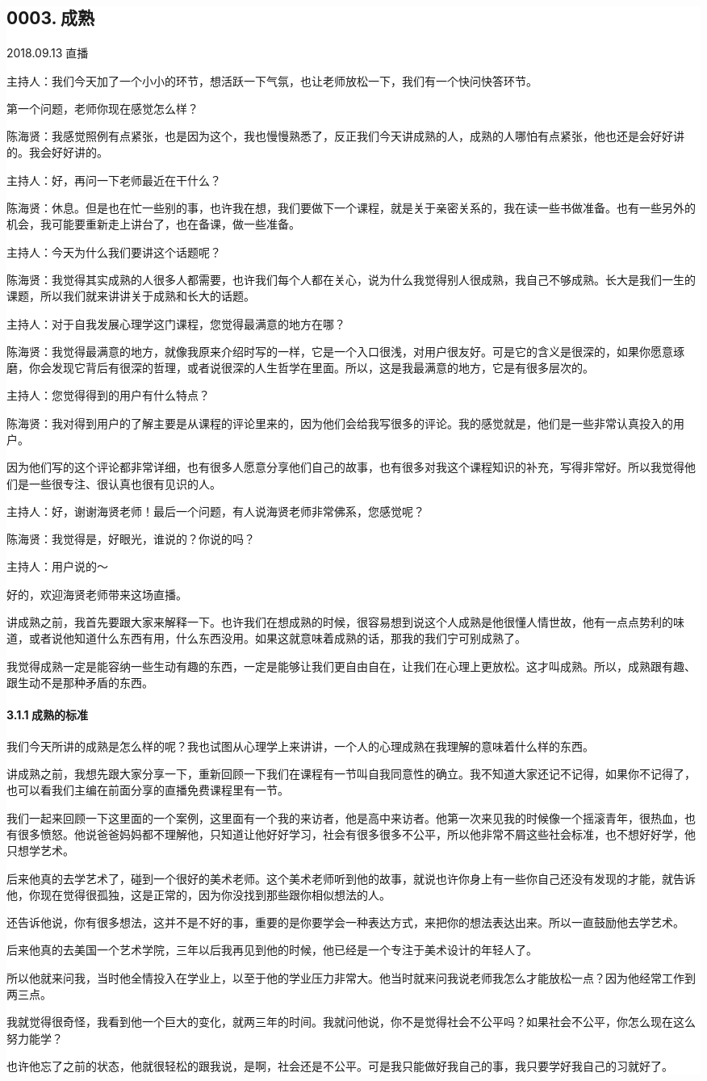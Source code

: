 ## 0003. 成熟

2018.09.13 直播

主持人：我们今天加了一个小小的环节，想活跃一下气氛，也让老师放松一下，我们有一个快问快答环节。

第一个问题，老师你现在感觉怎么样？

陈海贤：我感觉照例有点紧张，也是因为这个，我也慢慢熟悉了，反正我们今天讲成熟的人，成熟的人哪怕有点紧张，他也还是会好好讲的。我会好好讲的。

主持人：好，再问一下老师最近在干什么？

陈海贤：休息。但是也在忙一些别的事，也许我在想，我们要做下一个课程，就是关于亲密关系的，我在读一些书做准备。也有一些另外的机会，我可能要重新走上讲台了，也在备课，做一些准备。

主持人：今天为什么我们要讲这个话题呢？

陈海贤：我觉得其实成熟的人很多人都需要，也许我们每个人都在关心，说为什么我觉得别人很成熟，我自己不够成熟。长大是我们一生的课题，所以我们就来讲讲关于成熟和长大的话题。

主持人：对于自我发展心理学这门课程，您觉得最满意的地方在哪？

陈海贤：我觉得最满意的地方，就像我原来介绍时写的一样，它是一个入口很浅，对用户很友好。可是它的含义是很深的，如果你愿意琢磨，你会发现它背后有很深的哲理，或者说很深的人生哲学在里面。所以，这是我最满意的地方，它是有很多层次的。

主持人：您觉得得到的用户有什么特点？

陈海贤：我对得到用户的了解主要是从课程的评论里来的，因为他们会给我写很多的评论。我的感觉就是，他们是一些非常认真投入的用户。

因为他们写的这个评论都非常详细，也有很多人愿意分享他们自己的故事，也有很多对我这个课程知识的补充，写得非常好。所以我觉得他们是一些很专注、很认真也很有见识的人。

主持人：好，谢谢海贤老师！最后一个问题，有人说海贤老师非常佛系，您感觉呢？

陈海贤：我觉得是，好眼光，谁说的？你说的吗？

主持人：用户说的～

好的，欢迎海贤老师带来这场直播。

讲成熟之前，我首先要跟大家来解释一下。也许我们在想成熟的时候，很容易想到说这个人成熟是他很懂人情世故，他有一点点势利的味道，或者说他知道什么东西有用，什么东西没用。如果这就意味着成熟的话，那我的我们宁可别成熟了。

我觉得成熟一定是能容纳一些生动有趣的东西，一定是能够让我们更自由自在，让我们在心理上更放松。这才叫成熟。所以，成熟跟有趣、跟生动不是那种矛盾的东西。

#### 3.1.1 成熟的标准

我们今天所讲的成熟是怎么样的呢？我也试图从心理学上来讲讲，一个人的心理成熟在我理解的意味着什么样的东西。

讲成熟之前，我想先跟大家分享一下，重新回顾一下我们在课程有一节叫自我同意性的确立。我不知道大家还记不记得，如果你不记得了，也可以看我们主编在前面分享的直播免费课程里有一节。

我们一起来回顾一下这里面的一个案例，这里面有一个我的来访者，他是高中来访者。他第一次来见我的时候像一个摇滚青年，很热血，也有很多愤怒。他说爸爸妈妈都不理解他，只知道让他好好学习，社会有很多很多不公平，所以他非常不屑这些社会标准，也不想好好学，他只想学艺术。

后来他真的去学艺术了，碰到一个很好的美术老师。这个美术老师听到他的故事，就说也许你身上有一些你自己还没有发现的才能，就告诉他，你现在觉得很孤独，这是正常的，因为你没找到那些跟你相似想法的人。

还告诉他说，你有很多想法，这并不是不好的事，重要的是你要学会一种表达方式，来把你的想法表达出来。所以一直鼓励他去学艺术。

后来他真的去美国一个艺术学院，三年以后我再见到他的时候，他已经是一个专注于美术设计的年轻人了。

所以他就来问我，当时他全情投入在学业上，以至于他的学业压力非常大。他当时就来问我说老师我怎么才能放松一点？因为他经常工作到两三点。

我就觉得很奇怪，我看到他一个巨大的变化，就两三年的时间。我就问他说，你不是觉得社会不公平吗？如果社会不公平，你怎么现在这么努力能学？

也许他忘了之前的状态，他就很轻松的跟我说，是啊，社会还是不公平。可是我只能做好我自己的事，我只要学好我自己的习就好了。
